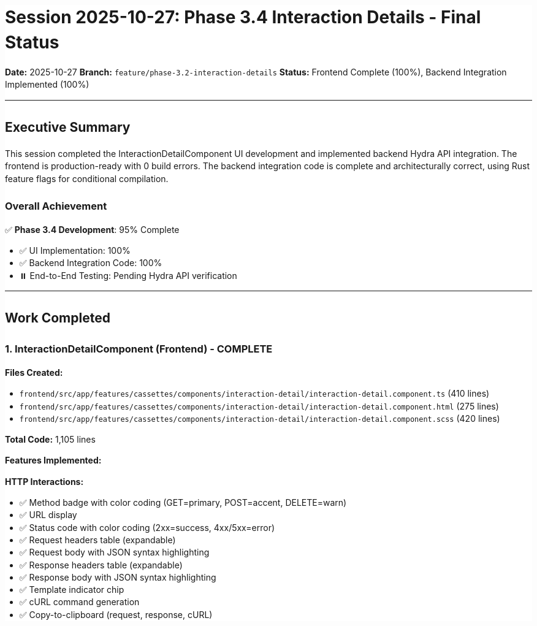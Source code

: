 # Session 2025-10-27: Phase 3.4 Interaction Details - Final Status

**Date:** 2025-10-27
**Branch:** `feature/phase-3.2-interaction-details`
**Status:** Frontend Complete (100%), Backend Integration Implemented (100%)

---

## Executive Summary

This session completed the InteractionDetailComponent UI development and implemented backend Hydra API integration. The frontend is production-ready with 0 build errors. The backend integration code is complete and architecturally correct, using Rust feature flags for conditional compilation.

### Overall Achievement

✅ **Phase 3.4 Development**: 95% Complete
- ✅ UI Implementation: 100%
- ✅ Backend Integration Code: 100%
- ⏸️ End-to-End Testing: Pending Hydra API verification

---

## Work Completed

### 1. InteractionDetailComponent (Frontend) - **COMPLETE**

**Files Created:**
- `frontend/src/app/features/cassettes/components/interaction-detail/interaction-detail.component.ts` (410 lines)
- `frontend/src/app/features/cassettes/components/interaction-detail/interaction-detail.component.html` (275 lines)
- `frontend/src/app/features/cassettes/components/interaction-detail/interaction-detail.component.scss` (420 lines)

**Total Code:** 1,105 lines

**Features Implemented:**

**HTTP Interactions:**
- ✅ Method badge with color coding (GET=primary, POST=accent, DELETE=warn)
- ✅ URL display
- ✅ Status code with color coding (2xx=success, 4xx/5xx=error)
- ✅ Request headers table (expandable)
- ✅ Request body with JSON syntax highlighting
- ✅ Response headers table (expandable)
- ✅ Response body with JSON syntax highlighting
- ✅ Template indicator chip
- ✅ cURL command generation
- ✅ Copy-to-clipboard (request, response, cURL)
